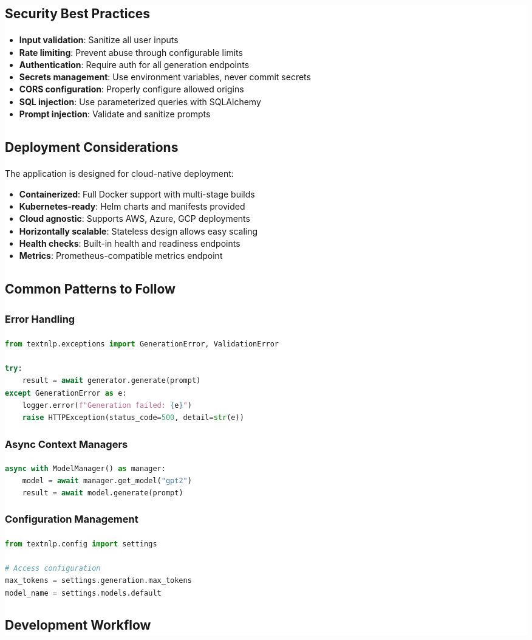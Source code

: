 ## Security Best Practices

- **Input validation**: Sanitize all user inputs
- **Rate limiting**: Prevent abuse through configurable limits
- **Authentication**: Require auth for all generation endpoints
- **Secrets management**: Use environment variables, never commit secrets
- **CORS configuration**: Properly configure allowed origins
- **SQL injection**: Use parameterized queries with SQLAlchemy
- **Prompt injection**: Validate and sanitize prompts

## Deployment Considerations

The application is designed for cloud-native deployment:
- **Containerized**: Full Docker support with multi-stage builds
- **Kubernetes-ready**: Helm charts and manifests provided
- **Cloud agnostic**: Supports AWS, Azure, GCP deployments
- **Horizontally scalable**: Stateless design allows easy scaling
- **Health checks**: Built-in health and readiness endpoints
- **Metrics**: Prometheus-compatible metrics endpoint

## Common Patterns to Follow

### Error Handling
```python
from textnlp.exceptions import GenerationError, ValidationError

try:
    result = await generator.generate(prompt)
except GenerationError as e:
    logger.error(f"Generation failed: {e}")
    raise HTTPException(status_code=500, detail=str(e))
```

### Async Context Managers
```python
async with ModelManager() as manager:
    model = await manager.get_model("gpt2")
    result = await model.generate(prompt)
```

### Configuration Management
```python
from textnlp.config import settings

# Access configuration
max_tokens = settings.generation.max_tokens
model_name = settings.models.default
```

## Development Workflow
